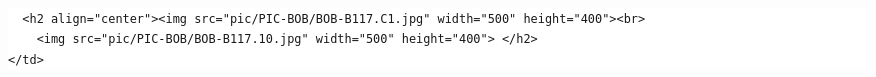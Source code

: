       <h2 align="center"><img src="pic/PIC-BOB/BOB-B117.C1.jpg" width="500" height="400"><br>
        <img src="pic/PIC-BOB/BOB-B117.10.jpg" width="500" height="400"> </h2>
    </td>
  </tr>
  <tr> 
    <td width="380"> 
